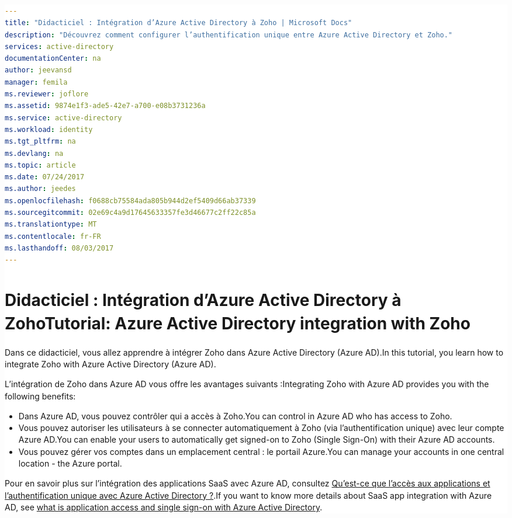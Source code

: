 ```yaml
---
title: "Didacticiel : Intégration d’Azure Active Directory à Zoho | Microsoft Docs"
description: "Découvrez comment configurer l’authentification unique entre Azure Active Directory et Zoho."
services: active-directory
documentationCenter: na
author: jeevansd
manager: femila
ms.reviewer: joflore
ms.assetid: 9874e1f3-ade5-42e7-a700-e08b3731236a
ms.service: active-directory
ms.workload: identity
ms.tgt_pltfrm: na
ms.devlang: na
ms.topic: article
ms.date: 07/24/2017
ms.author: jeedes
ms.openlocfilehash: f0688cb75584ada805b944d2ef5409d66ab37339
ms.sourcegitcommit: 02e69c4a9d17645633357fe3d46677c2ff22c85a
ms.translationtype: MT
ms.contentlocale: fr-FR
ms.lasthandoff: 08/03/2017
---
```

# <a name="tutorial-azure-active-directory-integration-with-zoho"></a><span data-ttu-id="220da-103">Didacticiel : Intégration d’Azure Active Directory à Zoho</span><span class="sxs-lookup"><span data-stu-id="220da-103">Tutorial: Azure Active Directory integration with Zoho</span></span>

<span data-ttu-id="220da-104">Dans ce didacticiel, vous allez apprendre à intégrer Zoho dans Azure Active Directory (Azure AD).</span><span class="sxs-lookup"><span data-stu-id="220da-104">In this tutorial, you learn how to integrate Zoho with Azure Active Directory (Azure AD).</span></span>

<span data-ttu-id="220da-105">L’intégration de Zoho dans Azure AD vous offre les avantages suivants :</span><span class="sxs-lookup"><span data-stu-id="220da-105">Integrating Zoho with Azure AD provides you with the following benefits:</span></span>

- <span data-ttu-id="220da-106">Dans Azure AD, vous pouvez contrôler qui a accès à Zoho.</span><span class="sxs-lookup"><span data-stu-id="220da-106">You can control in Azure AD who has access to Zoho.</span></span>
- <span data-ttu-id="220da-107">Vous pouvez autoriser les utilisateurs à se connecter automatiquement à Zoho (via l’authentification unique) avec leur compte Azure AD.</span><span class="sxs-lookup"><span data-stu-id="220da-107">You can enable your users to automatically get signed-on to Zoho (Single Sign-On) with their Azure AD accounts.</span></span>
- <span data-ttu-id="220da-108">Vous pouvez gérer vos comptes dans un emplacement central : le portail Azure.</span><span class="sxs-lookup"><span data-stu-id="220da-108">You can manage your accounts in one central location - the Azure portal.</span></span>

<span data-ttu-id="220da-109">Pour en savoir plus sur l’intégration des applications SaaS avec Azure AD, consultez [Qu’est-ce que l’accès aux applications et l’authentification unique avec Azure Active Directory ?](active-directory-appssoaccess-whatis.md).</span><span class="sxs-lookup"><span data-stu-id="220da-109">If you want to know more details about SaaS app integration with Azure AD, see [what is application access and single sign-on with Azure Active Directory](active-directory-appssoaccess-whatis.md).</span></span>
